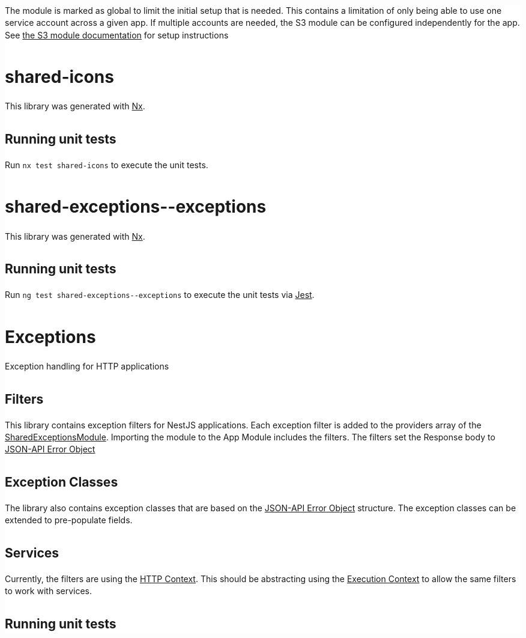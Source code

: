 The module is marked as global to limit the initial setup that is needed. This contains a limitation of only being able to use one service account across a given app. If multiple accounts are needed, the S3 module can be configured independently for the app.
See [the S3 module documentation](https://github.com/svtslv/nestjs-s3#readme) for setup instructions
# shared-icons

This library was generated with [Nx](https://nx.dev).

## Running unit tests

Run `nx test shared-icons` to execute the unit tests.
# shared-exceptions--exceptions

This library was generated with [Nx](https://nx.dev).

## Running unit tests

Run `ng test shared-exceptions--exceptions` to execute the unit tests via [Jest](https://jestjs.io).
# Exceptions

Exception handling for HTTP applications

## Filters

This library contains exception filters for NestJS applications. Each exception filter is added to the providers array of the [SharedExceptionsModule](./src/lib/shared-exceptions.module.ts). Importing the module to the App Module includes the filters. The filters set the Response body to [JSON-API Error Object](https://jsonapi.org/format/#error-objects)

## Exception Classes

The library also contains exception classes that are based on the [JSON-API Error Object](https://jsonapi.org/format/#error-objects) structure. The exception classes can be extended to pre-populate fields.

## Services

Currently, the filters are using the [HTTP Context](https://docs.nestjs.com/fundamentals/execution-context#execution-context). This should be abstracting using the [Execution Context](https://docs.nestjs.com/fundamentals/execution-context#current-application-context) to allow the same filters to work with services.

## Running unit tests
